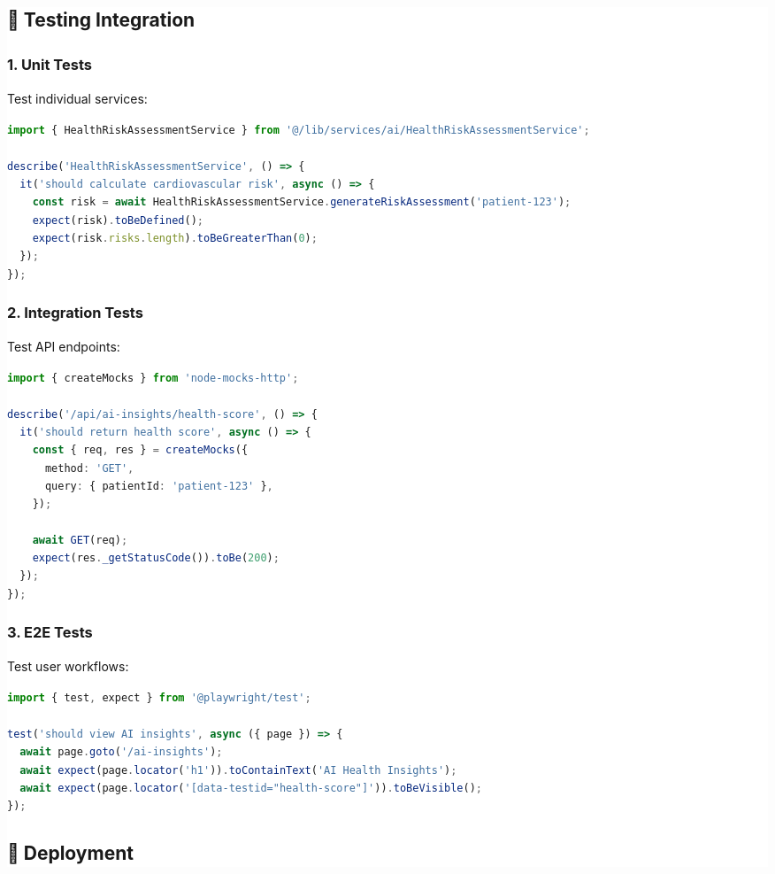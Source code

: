 ## 🧪 Testing Integration

### 1. Unit Tests

Test individual services:

```typescript
import { HealthRiskAssessmentService } from '@/lib/services/ai/HealthRiskAssessmentService';

describe('HealthRiskAssessmentService', () => {
  it('should calculate cardiovascular risk', async () => {
    const risk = await HealthRiskAssessmentService.generateRiskAssessment('patient-123');
    expect(risk).toBeDefined();
    expect(risk.risks.length).toBeGreaterThan(0);
  });
});
```

### 2. Integration Tests

Test API endpoints:

```typescript
import { createMocks } from 'node-mocks-http';

describe('/api/ai-insights/health-score', () => {
  it('should return health score', async () => {
    const { req, res } = createMocks({
      method: 'GET',
      query: { patientId: 'patient-123' },
    });

    await GET(req);
    expect(res._getStatusCode()).toBe(200);
  });
});
```

### 3. E2E Tests

Test user workflows:

```typescript
import { test, expect } from '@playwright/test';

test('should view AI insights', async ({ page }) => {
  await page.goto('/ai-insights');
  await expect(page.locator('h1')).toContainText('AI Health Insights');
  await expect(page.locator('[data-testid="health-score"]')).toBeVisible();
});
```

## 🚀 Deployment
